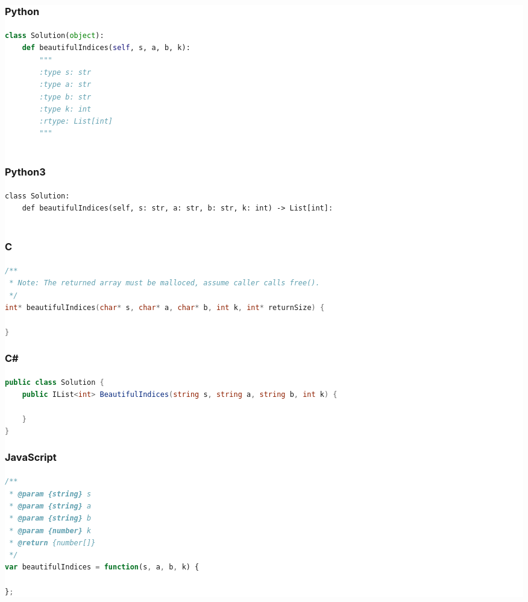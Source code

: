 ### Python

```python
class Solution(object):
    def beautifulIndices(self, s, a, b, k):
        """
        :type s: str
        :type a: str
        :type b: str
        :type k: int
        :rtype: List[int]
        """
        
```

### Python3

```python3
class Solution:
    def beautifulIndices(self, s: str, a: str, b: str, k: int) -> List[int]:
        
```

### C

```c
/**
 * Note: The returned array must be malloced, assume caller calls free().
 */
int* beautifulIndices(char* s, char* a, char* b, int k, int* returnSize) {
    
}
```

### C#

```csharp
public class Solution {
    public IList<int> BeautifulIndices(string s, string a, string b, int k) {
        
    }
}
```

### JavaScript

```javascript
/**
 * @param {string} s
 * @param {string} a
 * @param {string} b
 * @param {number} k
 * @return {number[]}
 */
var beautifulIndices = function(s, a, b, k) {
    
};
```
